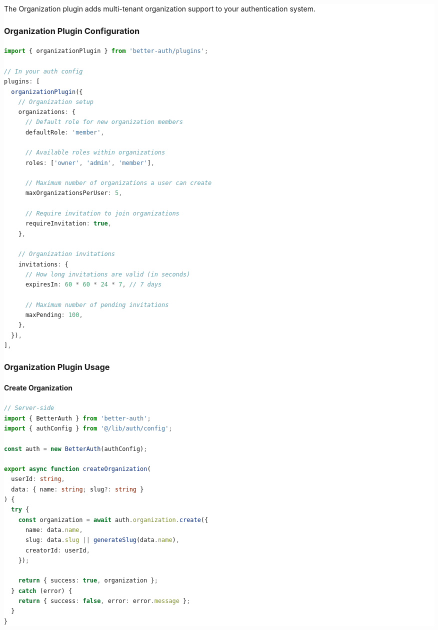 The Organization plugin adds multi-tenant organization support to your authentication system.

### Organization Plugin Configuration

```typescript
import { organizationPlugin } from 'better-auth/plugins';

// In your auth config
plugins: [
  organizationPlugin({
    // Organization setup
    organizations: {
      // Default role for new organization members
      defaultRole: 'member',
      
      // Available roles within organizations
      roles: ['owner', 'admin', 'member'],
      
      // Maximum number of organizations a user can create
      maxOrganizationsPerUser: 5,
      
      // Require invitation to join organizations
      requireInvitation: true,
    },
    
    // Organization invitations
    invitations: {
      // How long invitations are valid (in seconds)
      expiresIn: 60 * 60 * 24 * 7, // 7 days
      
      // Maximum number of pending invitations
      maxPending: 100,
    },
  }),
],
```

### Organization Plugin Usage

#### Create Organization

```typescript
// Server-side
import { BetterAuth } from 'better-auth';
import { authConfig } from '@/lib/auth/config';

const auth = new BetterAuth(authConfig);

export async function createOrganization(
  userId: string,
  data: { name: string; slug?: string }
) {
  try {
    const organization = await auth.organization.create({
      name: data.name,
      slug: data.slug || generateSlug(data.name),
      creatorId: userId,
    });
    
    return { success: true, organization };
  } catch (error) {
    return { success: false, error: error.message };
  }
}

```